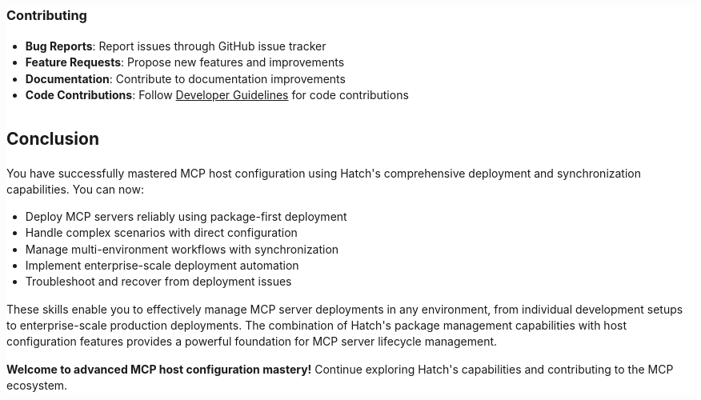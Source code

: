 ### Contributing
- **Bug Reports**: Report issues through GitHub issue tracker
- **Feature Requests**: Propose new features and improvements
- **Documentation**: Contribute to documentation improvements
- **Code Contributions**: Follow [Developer Guidelines](../../devs/contribution_guides/) for code contributions

## Conclusion

You have successfully mastered MCP host configuration using Hatch's comprehensive deployment and synchronization capabilities. You can now:

- Deploy MCP servers reliably using package-first deployment
- Handle complex scenarios with direct configuration
- Manage multi-environment workflows with synchronization
- Implement enterprise-scale deployment automation
- Troubleshoot and recover from deployment issues

These skills enable you to effectively manage MCP server deployments in any environment, from individual development setups to enterprise-scale production deployments. The combination of Hatch's package management capabilities with host configuration features provides a powerful foundation for MCP server lifecycle management.

**Welcome to advanced MCP host configuration mastery!** Continue exploring Hatch's capabilities and contributing to the MCP ecosystem.
